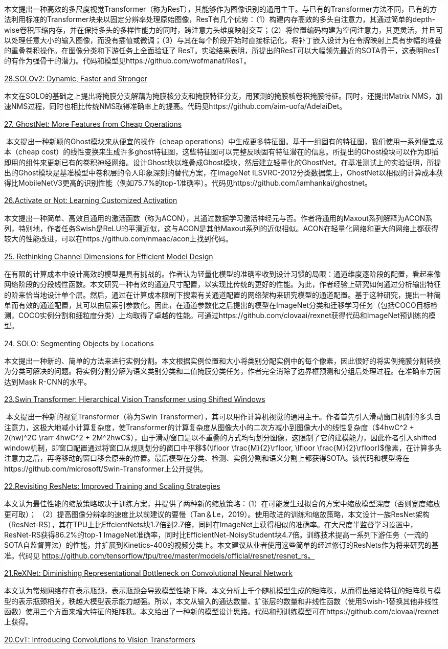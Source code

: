 ​		本文提出一种高效的多尺度视觉Transformer（称为ResT），其能够作为图像识别的通用主干。与已有的Transformer方法不同，已有的方法利用标准的Transformer块来以固定分辨率处理原始图像，ResT有几个优势：（1）构建内存高效的多头自注意力，其通过简单的depth-wise卷积压缩内存，并在保持多头的多样性能力的同时，跨注意力头维度映射交互；（2）将位置编码构建为空间注意力，其更灵活，并且可以处理任意大小的输入图像，而没有插值或微调；（3）与其在每个阶段开始时直接标记化，将补丁嵌入设计为在令牌映射上具有步幅的堆叠的重叠卷积操作。在图像分类和下游任务上全面验证了 ResT。实验结果表明，所提出的ResT可以大幅领先最近的SOTA骨干，这表明ResT的有作为强骨干的潜力。代码和模型见https://github.com/wofmanaf/ResT。

[28.SOLOv2: Dynamic, Faster and Stronger](./instance_segmentations/SOLOv2.md)

​		本文在SOLO的基础之上提出将掩膜分支解藕为掩膜核分支和掩膜特征分支，用预测的掩膜核卷积掩膜特征。同时，还提出Matrix NMS，加速NMS过程，同时也相比传统NMS取得准确率上的提高。代码见https://github.com/aim-uofa/AdelaiDet。

[27. GhostNet: More Features from Cheap Operations](./backbones/GhostNet.md)

​		本文提出一种新颖的Ghost模块来从便宜的操作（cheap operations）中生成更多特征图。基于一组固有的特征图，我们使用一系列便宜成本（cheap cost）的线性变换来生成许多ghost特征图，这些特征图可以完整反映固有特征潜在的信息。所提出的Ghost模块可以作为即插即用的组件来更新已有的卷积神经网络。设计Ghost块以堆叠成Ghost模块，然后建立轻量化的GhostNet。在基准测试上的实验证明，所提出的Ghost模块是基准模型中卷积层的令人印象深刻的替代方案，在ImageNet ILSVRC-2012分类数据集上，GhostNet以相似的计算成本获得比MobileNetV3更高的识别性能（例如75.7%的top-1准确率）。代码见https://github.com/iamhankai/ghostnet。

[26.Activate or Not: Learning Customized Activation](./backbones/ACON.md)

​		本文提出一种简单、高效且通用的激活函数（称为ACON），其通过数据学习激活神经元与否。作者将通用的Maxout系列解释为ACON系列，特别地，作者任务Swish是ReLU的平滑近似，这与ACON是其他Maxout系列的近似相似。ACON在轻量化网络和更大的网络上都获得较大的性能改进，可以在https://github.com/nmaac/acon上找到代码。

[25. Rethinking Channel Dimensions for Efficient Model Design](./backbones/ReXNet.md)

​		在有限的计算成本中设计高效的模型是具有挑战的。作者认为轻量化模型的准确率收到设计习惯的局限：通道维度逐阶段的配置，看起来像网络阶段的分段线性函数。本文研究一种有效的通道尺寸配置，以实现比传统的更好的性能。为此，作者经验上研究如何通过分析输出特征的阶来恰当地设计单个层。然后，通过在计算成本限制下搜索有关通道配置的网络架构来研究模型的通道配置。基于这种研究，提出一种简单而有效的通道配置，其可以由层索引参数化。因此，在通道参数化之后提出的模型在ImageNet分类和迁移学习任务（包括COCO目标检测，COCO实例分割和细粒度分类）上均取得了卓越的性能。可通过https://github.com/clovaai/rexnet获得代码和ImageNet预训练的模型。

[24. SOLO: Segmenting Objects by Locations](./instance_segmentations/SOLO.md)

​		本文提出一种新的、简单的方法来进行实例分割。本文根据实例位置和大小将类别分配实例中的每个像素，因此很好的将实例掩膜分割转换为分类可解决的问题。将实例分割分解为语义类别分类和二值掩膜分类任务，作者完全消除了边界框预测和分组后处理过程。在准确率方面达到Mask R-CNN的水平。

[23.Swin Transformer: Hierarchical Vision Transformer using Shifted Windows](./backbones/SwinTransformer.md)

​		本文提出一种新的视觉Transformer（称为Swin Transformer），其可以用作计算机视觉的通用主干。作者首先引入滑动窗口机制的多头自注意力，这极大地减小计算复杂度，使Transformer的计算复杂度从图像大小的二次方减小到图像大小的线性复杂度（$4hwC^2 + 2(hw)^2C \rarr 4hwC^2 + 2M^2hwC$），由于滑动窗口是以不重叠的方式均匀划分图像，这限制了它的建模能力，因此作者引入shifted window机制，即窗口配置通过将窗口从规则划分的窗口中平移$(\lfloor \frac{M}{2}\rfloor, \lfloor \frac{M}{2}\rfloor)$像素，在计算多头注意力之后，再将移动的窗口移会原来的位置。最后模型在分类、检测、实例分割和语义分割上都获得SOTA。该代码和模型将在https://github.com/microsoft/Swin-Transformer上公开提供。

[22.Revisiting ResNets: Improved Training and Scaling Strategies](./backbones/ResNet-RS.md)

​		本文认为最佳性能的缩放策略取决于训练方案，并提供了两种新的缩放策略：（1）在可能发生过拟合的方案中缩放模型深度（否则宽度缩放更可取）； （2）提高图像分辨率的速度比以前建议的要慢（Tan＆Le，2019）。使用改进的训练和缩放策略，本文设计一族ResNet架构（ResNet-RS），其在TPU上比EffcientNets块1.7倍到2.7倍，同时在ImageNet上获得相似的准确率。在大尺度半监督学习设置中，ResNet-RS获得86.2%的top-1 ImageNet准确率，同时比EfficientNet-NoisyStudent块4.7倍。训练技术提高一系列下游任务（一流的SOTA自监督算法）的性能，并扩展到Kinetics-400的视频分类上。本文建议从业者使用这些简单的经过修订的ResNets作为将来研究的基准。代码见 https://github.com/tensorflow/tpu/tree/master/models/official/resnet/resnet_rs。

[21.ReXNet: Diminishing Representational Bottleneck on Convolutional Neural Network](./backbones/ReXNet.md)

​		本文认为常规网络存在表示瓶颈，表示瓶颈会导致模型性能下降。本文分析上千个随机模型生成的矩阵秩，从而得出结论特征的矩阵秩与模型的表示瓶颈相关，秩越大模型表示能力越强。所以，本文从输入的通达数量、扩张层的数量和非线性函数（使用Swish-1替换其他非线性函数）使用三个方面来增大特征的矩阵秩。本文给出了一种新的模型设计思路。代码和预训练模型可在https://github.com/clovaai/rexnet上获得。

[20.CvT: Introducing Convolutions to Vision Transformers](./classifications/Cvt.md)
